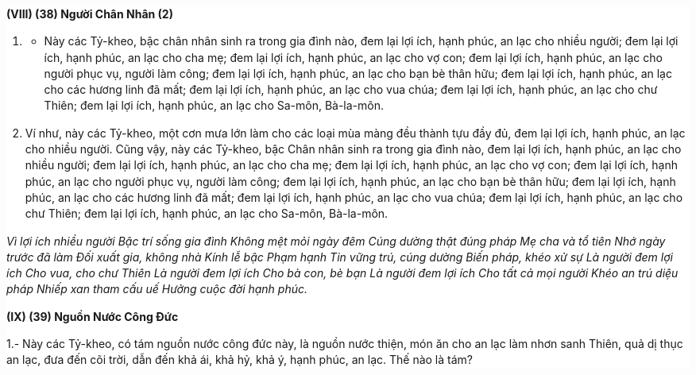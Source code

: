 **(VIII) (38) Người Chân Nhân (2)**

1. - Này các Tỷ-kheo, bậc chân nhân sinh ra trong gia đình nào, đem lại lợi ích, hạnh phúc, an lạc cho
nhiều người; đem lại lợi ích, hạnh phúc, an lạc cho cha mẹ; đem lại lợi ích, hạnh phúc, an lạc cho vợ
con; đem lại lợi ích, hạnh phúc, an lạc cho người phục vụ, người làm công; đem lại lợi ích, hạnh phúc,
an lạc cho bạn bè thân hữu; đem lại lợi ích, hạnh phúc, an lạc cho các hương linh đã mất; đem lại lợi ích,
hạnh phúc, an lạc cho vua chúa; đem lại lợi ích, hạnh phúc, an lạc cho chư Thiên; đem lại lợi ích, hạnh
phúc, an lạc cho Sa-môn, Bà-la-môn.

2. Ví như, này các Tỷ-kheo, một cơn mưa lớn làm cho các loại mùa màng đều thành tựu đầy đủ, đem lại
lợi ích, hạnh phúc, an lạc cho nhiều người. Cũng vậy, này các Tỷ-kheo, bậc Chân nhân sinh ra trong gia
đình nào, đem lại lợi ích, hạnh phúc, an lạc cho nhiều người; đem lại lợi ích, hạnh phúc, an lạc cho cha
mẹ; đem lại lợi ích, hạnh phúc, an lạc cho vợ con; đem lại lợi ích, hạnh phúc, an lạc cho người phục vụ,
người làm công; đem lại lợi ích, hạnh phúc, an lạc cho bạn bè thân hữu; đem lại lợi ích, hạnh phúc, an
lạc cho các hương linh đã mất; đem lại lợi ích, hạnh phúc, an lạc cho vua chúa; đem lại lợi ích, hạnh
phúc, an lạc cho chư Thiên; đem lại lợi ích, hạnh phúc, an lạc cho Sa-môn, Bà-la-môn.

_Vì lợi ích nhiều người_
_Bậc trí sống gia đình_
_Không mệt mỏi ngày đêm_
_Cúng dường thật đúng pháp_
_Mẹ cha và tổ tiên_
_Nhớ ngày trước đã làm_
_Ðối xuất gia, không nhà_
_Kính lễ bậc Phạm hạnh_
_Tin vững trú, cúng dường_
_Biến pháp, khéo xử sự_
_Là người đem lợi ích_
_Cho vua, cho chư Thiên_
_Là người đem lợi ích_
_Cho bà con, bè bạn_
_Là người đem lợi ích_
_Cho tất cả mọi người_
_Khéo an trú diệu pháp_
_Nhiếp xan tham cấu uế_
_Hưởng cuộc đời hạnh phúc._

**(IX) (39) Nguồn Nước Công Ðức**

1.- Này các Tỷ-kheo, có tám nguồn nước công đức này, là nguồn nước thiện, món ăn cho an lạc làm
nhơn sanh Thiên, quả dị thục an lạc, đưa đến cõi trời, dẫn đến khả ái, khả hỷ, khả ý, hạnh phúc, an lạc.
Thế nào là tám?
